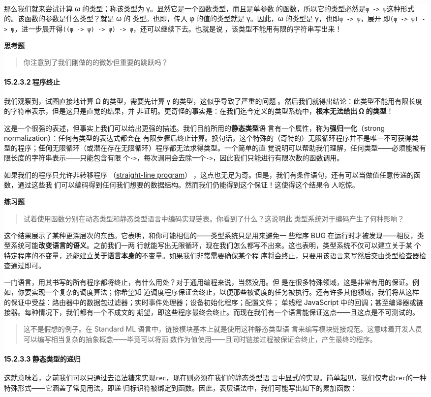 那么我们就来尝试计算 ω 的类型；称该类型为 γ。显然它是一个函数类型，而且是单参数
的函数，所以它的类型必然是`φ -> ψ`这种形式的。该函数的参数是什么类型？就是 ω 的
类型。也即，传入 φ 的值的类型就是 γ。因此，ω 的类型是 γ，也即`φ -> ψ`，展开
即`(φ -> ψ) -> ψ`，进一步展开得`((φ -> ψ) -> ψ) -> ψ`，还可以继续下去。也就是说
，该类型不能用有限的字符串写出来！

**思考题**

> 你注意到了我们刚做的的微妙但重要的跳跃吗？

#### 15.2.3.2 程序终止

我们观察到，试图直接地计算 Ω 的类型，需要先计算 γ 的类型，这似乎导致了严重的问题
。然后我们就得出结论：此类型不能用有限长度的字符串表示，但是这只是直觉的结果，并
非证明。更奇怪的事实是：在我们迄今定义的类型系统中，**根本无法给出 Ω 的类型**！

这是一个很强的表述，但事实上我们可以给出更强的描述。我们目前所用的**静态类型**语
言有一个属性，称为**强归一化**（strong normalization）：任何有类型的表达式都会在
有限步骤后终止计算。换句话，这个特殊的（奇特的）无限循环程序并不是唯一不可获得类
型的程序；**任何**无限循环（或潜在存在无限循环）程序都无法求得类型。一个简单的直
觉说明可以帮助我们理解，任何类型——必须能被有限长度的字符串表示——只能包含有限
个`->`，每次调用会去除一个`->`，因此我们只能进行有限次数的函数调用。

如果我们的程序只允许非转移程序
（[straight-line program](https://en.wikipedia.org/wiki/Straight-line_program)）
，这点也无足为奇。但是，我们有条件语句，还有可以当做值任意传递的函数，通过这些我
们可以编码得到任何我们想要的数据结构。然而我们仍能得到这个保证！这使得这个结果令
人吃惊。

**练习题**

> 试着使用函数分别在动态类型和静态类型语言中编码实现链表。你看到了什么？这说明此
> 类型系统对于编码产生了何种影响？

这个结果展示了某种更深层次的东西。它表明，和你可能相信的——类型系统只是用来避免一
些程序 BUG 在运行时才被发现——相反，类型系统可能**改变语言的语义**。之前我们一两
行就能写出无限循环，现在我们怎么都写不出来。这也表明，类型系统不仅可以建立关于某
个特定程序的不变量，还能建立**关于语言本身的**不变量。如果我们非常需要确保某个程
序将会终止，只要用该语言来写然后交由类型检查器检查通过即可。

一门语言，用其书写的所有程序都将终止，有什么用处？对于通用编程来说，当然没用。但
是在很多特殊领域，这是非常有用的保证。例如，你要实现一个复杂的调度算法；你希望知
道调度程序保证会终止，以便那些被调度的任务被执行。还有许多其他领域，我们将从这样
的保证中受益：路由器中的数据包过滤器；实时事件处理器；设备初始化程序；配置文件；
单线程 JavaScript 中的回调；甚至编译器或链接器。每种情况下，我们都有一个不成文的
期望，即这些程序最终会终止。而现在我们有一个语言能保证这点——且这点是不可测试的。

> 这不是假想的例子。在 Standard ML 语言中，链接模块基本上就是使用这种静态类型语
> 言来编写模块链接规范。这意味着开发人员可以编写相当复杂的抽象概念——毕竟可以将函
> 数作为值使用——且同时链接过程被保证会终止，产生最终的程序。

#### 15.2.3.3 静态类型的递归

这就意味着，之前我们可以只通过去语法糖来实现`rec`，现在则必须在我们的静态类型语
言中显式的实现。简单起见，我们仅考虑`rec`的一种特殊形式——它涵盖了常见用法，即递
归标识符被绑定到函数。因此，表层语法中，我们可能写出如下的累加函数：
